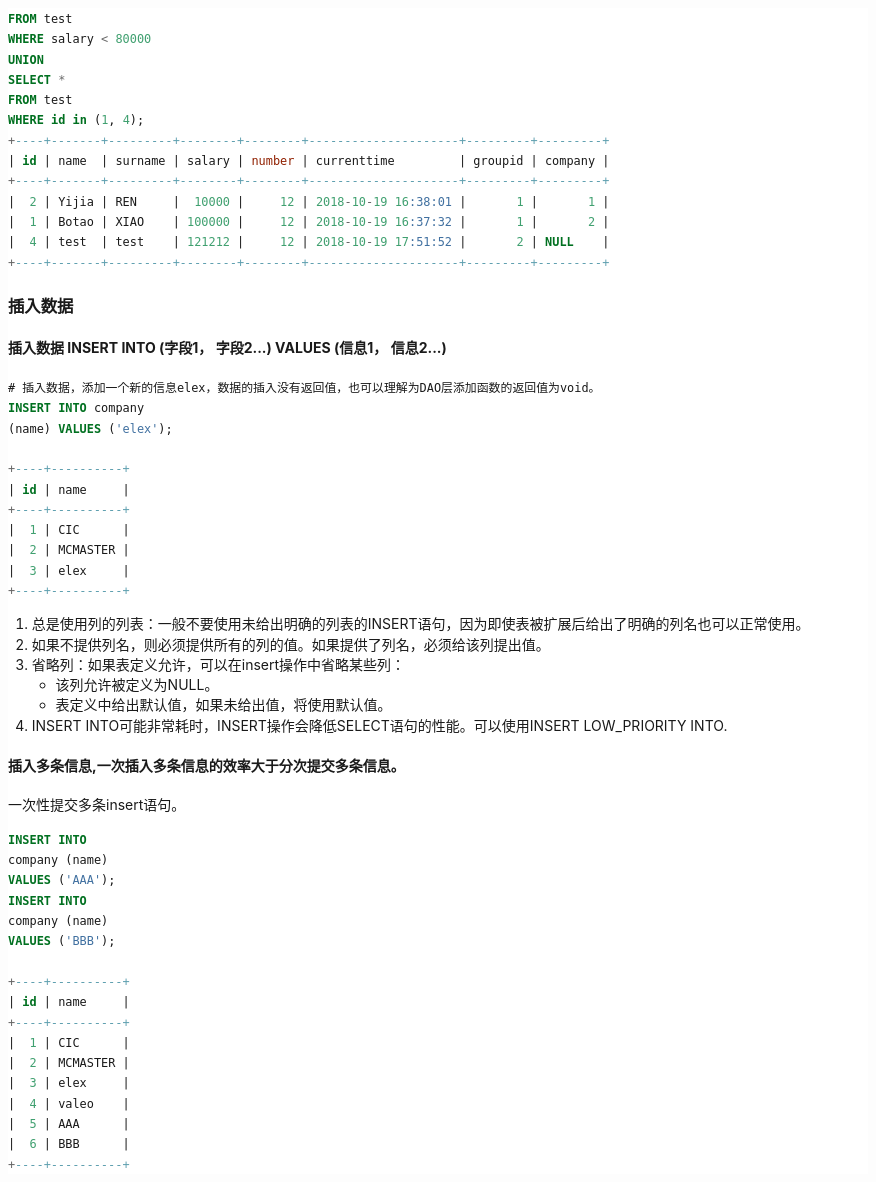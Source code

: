 ```SQL
FROM test
WHERE salary < 80000
UNION
SELECT *
FROM test
WHERE id in (1, 4);
+----+-------+---------+--------+--------+---------------------+---------+---------+
| id | name  | surname | salary | number | currenttime         | groupid | company |
+----+-------+---------+--------+--------+---------------------+---------+---------+
|  2 | Yijia | REN     |  10000 |     12 | 2018-10-19 16:38:01 |       1 |       1 |
|  1 | Botao | XIAO    | 100000 |     12 | 2018-10-19 16:37:32 |       1 |       2 |
|  4 | test  | test    | 121212 |     12 | 2018-10-19 17:51:52 |       2 | NULL    |
+----+-------+---------+--------+--------+---------------------+---------+---------+
```

### 插入数据
#### 插入数据 INSERT INTO (字段1， 字段2...) VALUES (信息1， 信息2...)

```SQL
# 插入数据，添加一个新的信息elex，数据的插入没有返回值，也可以理解为DAO层添加函数的返回值为void。
INSERT INTO company
(name) VALUES ('elex');

+----+----------+
| id | name     |
+----+----------+
|  1 | CIC      |
|  2 | MCMASTER |
|  3 | elex     |
+----+----------+
```
1. 总是使用列的列表：一般不要使用未给出明确的列表的INSERT语句，因为即使表被扩展后给出了明确的列名也可以正常使用。
2. 如果不提供列名，则必须提供所有的列的值。如果提供了列名，必须给该列提出值。
3. 省略列：如果表定义允许，可以在insert操作中省略某些列：
	* 该列允许被定义为NULL。
	* 表定义中给出默认值，如果未给出值，将使用默认值。
4. INSERT INTO可能非常耗时，INSERT操作会降低SELECT语句的性能。可以使用INSERT LOW_PRIORITY INTO.

#### 插入多条信息,一次插入多条信息的效率大于分次提交多条信息。
一次性提交多条insert语句。
```SQL
INSERT INTO
company (name)
VALUES ('AAA');
INSERT INTO
company (name)
VALUES ('BBB');

+----+----------+
| id | name     |
+----+----------+
|  1 | CIC      |
|  2 | MCMASTER |
|  3 | elex     |
|  4 | valeo    |
|  5 | AAA      |
|  6 | BBB      |
+----+----------+
```
